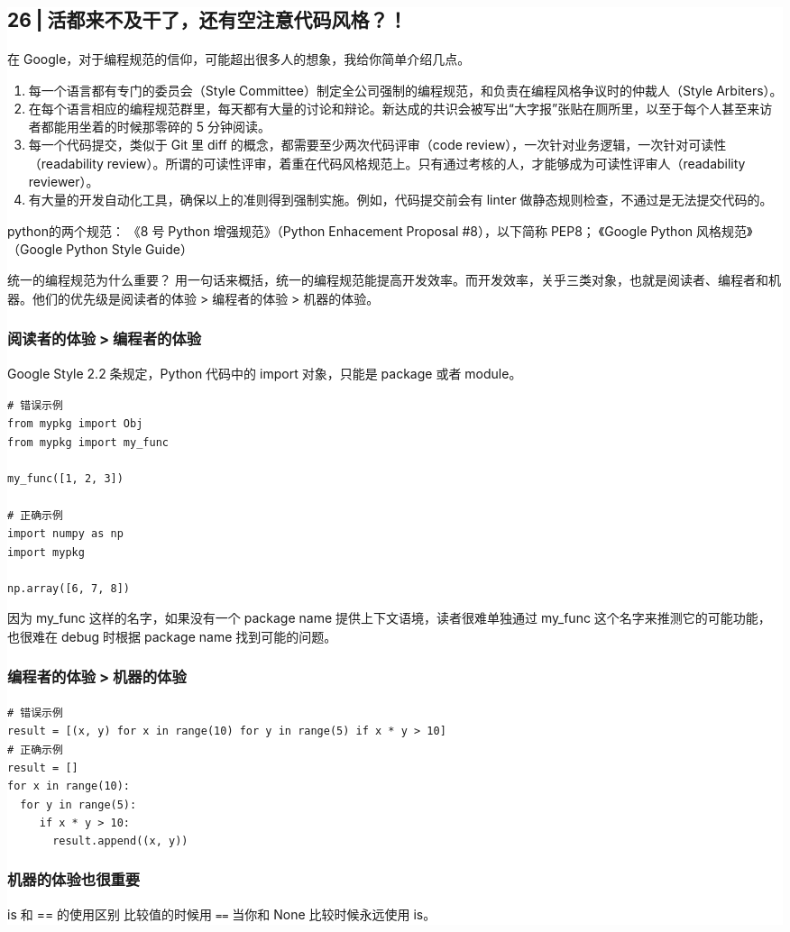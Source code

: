 
## 26 |  活都来不及干了，还有空注意代码风格？！
在 Google，对于编程规范的信仰，可能超出很多人的想象，我给你简单介绍几点。
1. 每一个语言都有专门的委员会（Style Committee）制定全公司强制的编程规范，和负责在编程风格争议时的仲裁人（Style Arbiters）。
2. 在每个语言相应的编程规范群里，每天都有大量的讨论和辩论。新达成的共识会被写出“大字报”张贴在厕所里，以至于每个人甚至来访者都能用坐着的时候那零碎的 5 分钟阅读。
3. 每一个代码提交，类似于 Git 里 diff 的概念，都需要至少两次代码评审（code review），一次针对业务逻辑，一次针对可读性（readability review）。所谓的可读性评审，着重在代码风格规范上。只有通过考核的人，才能够成为可读性评审人（readability reviewer）。
4. 有大量的开发自动化工具，确保以上的准则得到强制实施。例如，代码提交前会有 linter 做静态规则检查，不通过是无法提交代码的。


python的两个规范：
《8 号 Python 增强规范》（Python Enhacement Proposal #8），以下简称 PEP8；
《Google Python 风格规范》（Google Python Style Guide）


统一的编程规范为什么重要？
用一句话来概括，统一的编程规范能提高开发效率。而开发效率，关乎三类对象，也就是阅读者、编程者和机器。他们的优先级是阅读者的体验 > 编程者的体验 > 机器的体验。


### 阅读者的体验 > 编程者的体验
Google Style 2.2 条规定，Python 代码中的 import 对象，只能是 package 或者 module。
```
# 错误示例
from mypkg import Obj
from mypkg import my_func
 
my_func([1, 2, 3])
 
# 正确示例
import numpy as np
import mypkg
 
np.array([6, 7, 8])
```
因为 my_func 这样的名字，如果没有一个 package name 提供上下文语境，读者很难单独通过 my_func 这个名字来推测它的可能功能，也很难在 debug 时根据 package name 找到可能的问题。


### 编程者的体验 > 机器的体验
```
# 错误示例
result = [(x, y) for x in range(10) for y in range(5) if x * y > 10]
# 正确示例
result = []
for x in range(10):
  for y in range(5):
     if x * y > 10:
       result.append((x, y))
```

### 机器的体验也很重要
is 和 == 的使用区别
比较值的时候用 `==`
当你和 None 比较时候永远使用 is。
